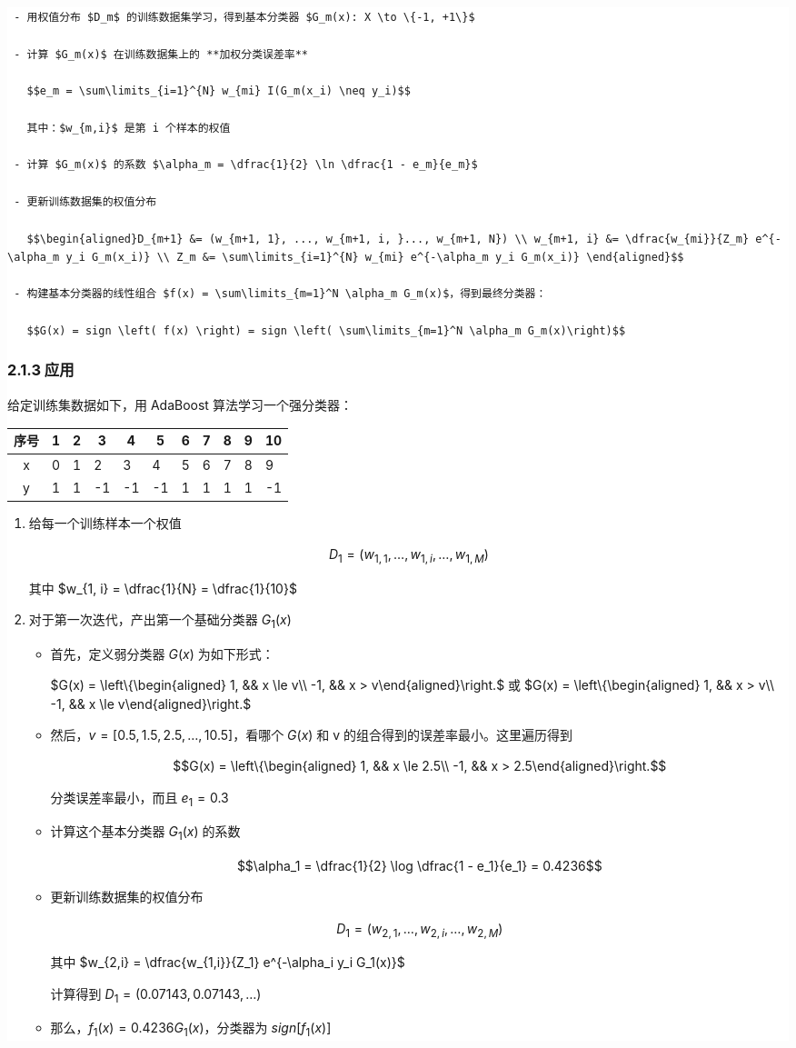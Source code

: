      - 用权值分布 $D_m$ 的训练数据集学习，得到基本分类器 $G_m(x): X \to \{-1, +1\}$

     - 计算 $G_m(x)$ 在训练数据集上的 **加权分类误差率**

       $$e_m = \sum\limits_{i=1}^{N} w_{mi} I(G_m(x_i) \neq y_i)$$

       其中：$w_{m,i}$ 是第 i 个样本的权值

     - 计算 $G_m(x)$ 的系数 $\alpha_m = \dfrac{1}{2} \ln \dfrac{1 - e_m}{e_m}$

     - 更新训练数据集的权值分布

       $$\begin{aligned}D_{m+1} &= (w_{m+1, 1}, ..., w_{m+1, i, }..., w_{m+1, N}) \\ w_{m+1, i} &= \dfrac{w_{mi}}{Z_m} e^{-\alpha_m y_i G_m(x_i)} \\ Z_m &= \sum\limits_{i=1}^{N} w_{mi} e^{-\alpha_m y_i G_m(x_i)} \end{aligned}$$

     - 构建基本分类器的线性组合 $f(x) = \sum\limits_{m=1}^N \alpha_m G_m(x)$，得到最终分类器：

       $$G(x) = sign \left( f(x) \right) = sign \left( \sum\limits_{m=1}^N \alpha_m G_m(x)\right)$$


### 2.1.3 应用

给定训练集数据如下，用 AdaBoost 算法学习一个强分类器：

| 序号 | 1 | 2 | 3  | 4  | 5  | 6 | 7 | 8 | 9 | 10 |
|:---: |---|---|----|----|----|---|---|---|---|----|
| x    | 0 | 1 | 2  | 3  | 4  | 5 | 6 | 7 | 8 | 9  |
| y    | 1 | 1 | -1 | -1 | -1 | 1 | 1 | 1 | 1 | -1 |

1. 给每一个训练样本一个权值

    $$D_1 = (w_{1,1}, \dots, w_{1, i}, \dots, w_{1, M})$$ 

    其中 $w_{1, i} = \dfrac{1}{N} = \dfrac{1}{10}$ 

2. 对于第一次迭代，产出第一个基础分类器 $G_1(x)$

    - 首先，定义弱分类器 $G(x)$ 为如下形式：

        $G(x) = \left\{\begin{aligned} 1, && x \le v\\ -1, && x > v\end{aligned}\right.$ 或 $G(x) = \left\{\begin{aligned} 1, && x > v\\ -1, && x \le v\end{aligned}\right.$

    - 然后，$v = [0.5, 1.5, 2.5, \dots, 10.5]$，看哪个 $G(x)$ 和 v 的组合得到的误差率最小。这里遍历得到

        $$G(x) = \left\{\begin{aligned} 1, && x \le 2.5\\ -1, && x > 2.5\end{aligned}\right.$$

        分类误差率最小，而且 $e_1 = 0.3$

    - 计算这个基本分类器  $G_1(x)$ 的系数

        $$\alpha_1 = \dfrac{1}{2} \log \dfrac{1 - e_1}{e_1} = 0.4236$$

    - 更新训练数据集的权值分布

        $$D_1 = (w_{2,1}, \dots, w_{2,i}, \dots, w_{2, M})$$

        其中 $w_{2,i} = \dfrac{w_{1,i}}{Z_1} e^{-\alpha_i y_i G_1(x)}$

        计算得到 $D_1 = (0.07143, 0.07143, \dots)$

    - 那么，$f_1(x) = 0.4236 G_1(x)$，分类器为 $sign[f_1(x)]$
    